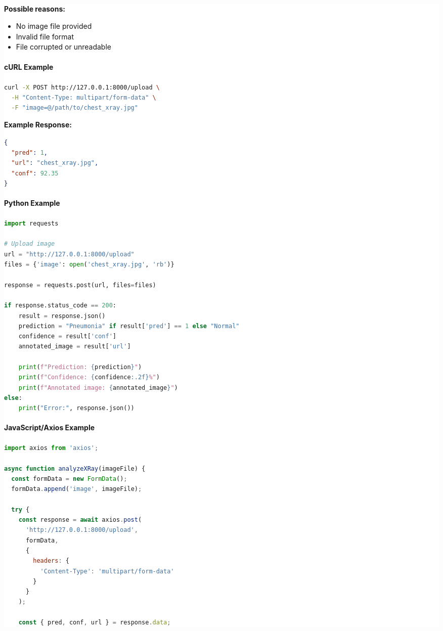 **Possible reasons:**
- No image file provided
- Invalid file format
- File corrupted or unreadable

#### cURL Example

```bash
curl -X POST http://127.0.0.1:8000/upload \
  -H "Content-Type: multipart/form-data" \
  -F "image=@/path/to/chest_xray.jpg"
```

**Example Response:**
```json
{
  "pred": 1,
  "url": "chest_xray.jpg",
  "conf": 92.35
}
```

#### Python Example

```python
import requests

# Upload image
url = "http://127.0.0.1:8000/upload"
files = {'image': open('chest_xray.jpg', 'rb')}

response = requests.post(url, files=files)

if response.status_code == 200:
    result = response.json()
    prediction = "Pneumonia" if result['pred'] == 1 else "Normal"
    confidence = result['conf']
    annotated_image = result['url']
    
    print(f"Prediction: {prediction}")
    print(f"Confidence: {confidence:.2f}%")
    print(f"Annotated image: {annotated_image}")
else:
    print("Error:", response.json())
```

#### JavaScript/Axios Example

```javascript
import axios from 'axios';

async function analyzeXRay(imageFile) {
  const formData = new FormData();
  formData.append('image', imageFile);

  try {
    const response = await axios.post(
      'http://127.0.0.1:8000/upload',
      formData,
      {
        headers: {
          'Content-Type': 'multipart/form-data'
        }
      }
    );

    const { pred, conf, url } = response.data;
```